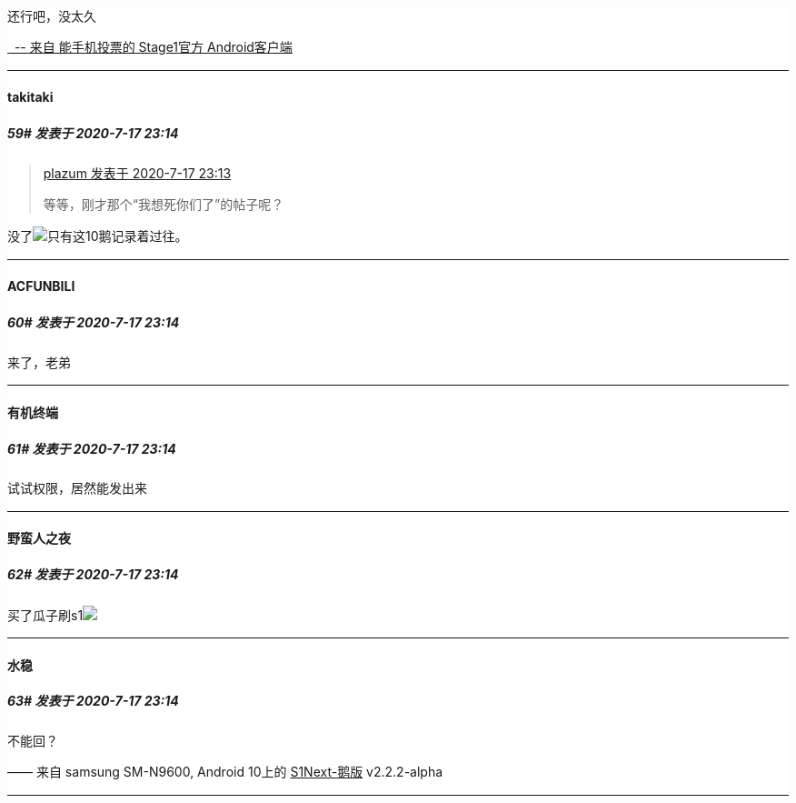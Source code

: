 
还行吧，没太久

[  -- 来自 能手机投票的 Stage1官方 Android客户端](https://www.coolapk.com/apk/140634)


-----

####  takitaki  
##### 59#       发表于 2020-7-17 23:14


<blockquote><a href="httphttps://bbs.saraba1st.com/2b/forum.php?mod=redirect&amp;goto=findpost&amp;pid=48137568&amp;ptid=1947454" target="_blank">plazum 发表于 2020-7-17 23:13</a>

等等，刚才那个“我想死你们了”的帖子呢？</blockquote>
没了<img src="https://static.saraba1st.com/image/smiley/face2017/001.png" referrerpolicy="no-referrer">只有这10鹅记录着过往。


-----

####  ACFUNBILI  
##### 60#       发表于 2020-7-17 23:14


来了，老弟


-----

####  有机终端  
##### 61#       发表于 2020-7-17 23:14


试试权限，居然能发出来


-----

####  野蛮人之夜  
##### 62#       发表于 2020-7-17 23:14


买了瓜子刷s1<img src="https://static.saraba1st.com/image/smiley/animal2017/008.png" referrerpolicy="no-referrer">


-----

####  水稳  
##### 63#       发表于 2020-7-17 23:14


不能回？

—— 来自 samsung SM-N9600, Android 10上的 [S1Next-鹅版](https://github.com/ykrank/S1-Next/releases) v2.2.2-alpha


-----
